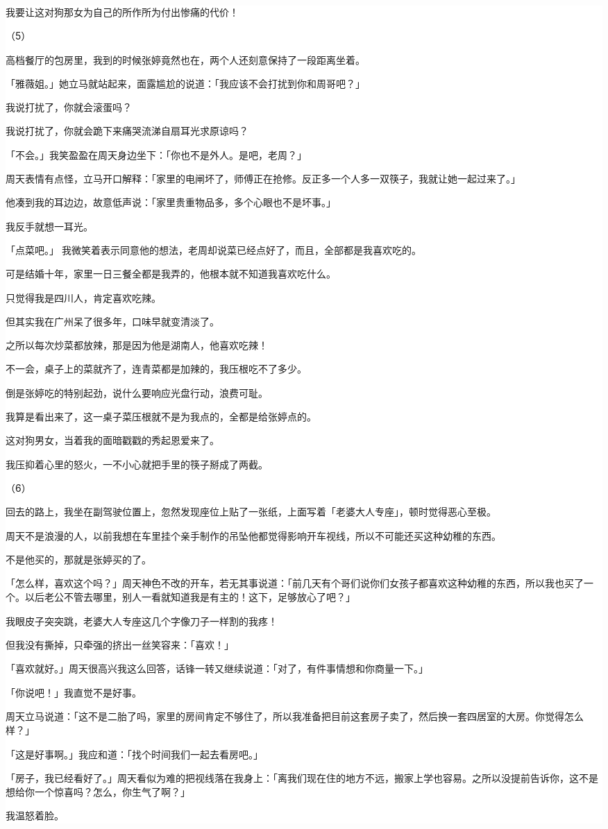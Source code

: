 我要让这对狗那女为自己的所作所为付出惨痛的代价！

（5）

高档餐厅的包房里，我到的时候张婷竟然也在，两个人还刻意保持了一段距离坐着。

「雅薇姐。」她立马就站起来，面露尴尬的说道：「我应该不会打扰到你和周哥吧？」

我说打扰了，你就会滚蛋吗？

我说打扰了，你就会跪下来痛哭流涕自扇耳光求原谅吗？

「不会。」我笑盈盈在周天身边坐下：「你也不是外人。是吧，老周？」

周天表情有点怪，立马开口解释：「家里的电闸坏了，师傅正在抢修。反正多一个人多一双筷子，我就让她一起过来了。」

他凑到我的耳边边，故意低声说：「家里贵重物品多，多个心眼也不是坏事。」

我反手就想一耳光。

「点菜吧。」 我微笑着表示同意他的想法，老周却说菜已经点好了，而且，全部都是我喜欢吃的。

可是结婚十年，家里一日三餐全都是我弄的，他根本就不知道我喜欢吃什么。

只觉得我是四川人，肯定喜欢吃辣。

但其实我在广州呆了很多年，口味早就变清淡了。

之所以每次炒菜都放辣，那是因为他是湖南人，他喜欢吃辣！

不一会，桌子上的菜就齐了，连青菜都是加辣的，我压根吃不了多少。

倒是张婷吃的特别起劲，说什么要响应光盘行动，浪费可耻。

我算是看出来了，这一桌子菜压根就不是为我点的，全都是给张婷点的。

这对狗男女，当着我的面暗戳戳的秀起恩爱来了。

我压抑着心里的怒火，一不小心就把手里的筷子掰成了两截。

（6）

回去的路上，我坐在副驾驶位置上，忽然发现座位上贴了一张纸，上面写着「老婆大人专座」，顿时觉得恶心至极。

周天不是浪漫的人，以前我想在车里挂个亲手制作的吊坠他都觉得影响开车视线，所以不可能还买这种幼稚的东西。

不是他买的，那就是张婷买的了。

「怎么样，喜欢这个吗？」周天神色不改的开车，若无其事说道：「前几天有个哥们说你们女孩子都喜欢这种幼稚的东西，所以我也买了一个。以后老公不管去哪里，别人一看就知道我是有主的！这下，足够放心了吧？」

我眼皮子突突跳，老婆大人专座这几个字像刀子一样割的我疼！

但我没有撕掉，只牵强的挤出一丝笑容来：「喜欢！」

「喜欢就好。」周天很高兴我这么回答，话锋一转又继续说道：「对了，有件事情想和你商量一下。」

「你说吧！」我直觉不是好事。

周天立马说道：「这不是二胎了吗，家里的房间肯定不够住了，所以我准备把目前这套房子卖了，然后换一套四居室的大房。你觉得怎么样？」

「这是好事啊。」我应和道：「找个时间我们一起去看房吧。」

「房子，我已经看好了。」周天看似为难的把视线落在我身上：「离我们现在住的地方不远，搬家上学也容易。之所以没提前告诉你，这不是想给你一个惊喜吗？怎么，你生气了啊？」

我温怒着脸。
